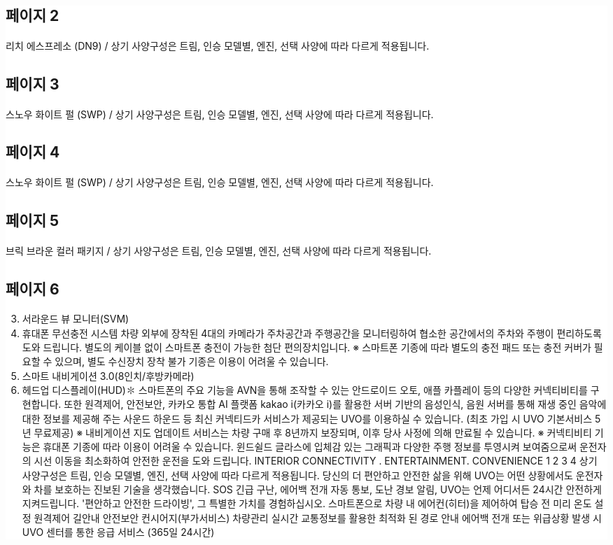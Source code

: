 ## 페이지 2

리치 에스프레소 (DN9) / 상기 사양구성은 트림, 인승 모델별, 엔진, 선택 사양에 따라 다르게 적용됩니다.


## 페이지 3

스노우 화이트 펄 (SWP) / 상기 사양구성은 트림, 인승 모델별, 엔진, 선택 사양에 따라 다르게 적용됩니다.


## 페이지 4

스노우 화이트 펄 (SWP) / 상기 사양구성은 트림, 인승 모델별, 엔진, 선택 사양에 따라 다르게 적용됩니다.


## 페이지 5

브릭 브라운 컬러 패키지 / 상기 사양구성은 트림, 인승 모델별, 엔진, 선택 사양에 따라 다르게 적용됩니다.


## 페이지 6

3.  서라운드 뷰 모니터(SVM)
4.  휴대폰 무선충전 시스템
차량 외부에 장착된 4대의 카메라가 주차공간과 
주행공간을 모니터링하여 협소한 공간에서의 
주차와 주행이 편리하도록 도와 드립니다.
별도의 케이블 없이 스마트폰 충전이 가능한 첨단 
편의장치입니다.
※ 스마트폰 기종에 따라 별도의 충전 패드 또는 충전 커버가 
    필요할 수 있으며, 별도 수신장치 장착 불가 기종은 이용이 
    어려울 수 있습니다.
1.  스마트 내비게이션                  3.0(8인치/후방카메라)
2.  헤드업 디스플레이(HUD)✽
스마트폰의 주요 기능을 AVN을 통해 조작할 수 있는 안드로이드 오토, 애플 카플레이 등의 다양한 
커넥티비티를 구현합니다. 또한 원격제어, 안전보안, 카카오 통합 AI 플랫폼 kakao i(카카오 i)를 활용한 
서버 기반의 음성인식, 음원 서버를 통해 재생 중인 음악에 대한 정보를 제공해 주는 사운드 하운드 등 
최신 커넥티드카 서비스가 제공되는 UVO를 이용하실 수 있습니다.
(최초 가입 시 UVO 기본서비스 5년 무료제공)
※ 내비게이션 지도 업데이트 서비스는 차량 구매 후 8년까지 보장되며, 이후 당사 사정에 의해 만료될 수 있습니다.
※ 커넥티비티 기능은 휴대폰 기종에 따라 이용이 어려울 수 있습니다.
윈드쉴드 글라스에 입체감 있는 그래픽과 다양한 주행 정보를 투영시켜 보여줌으로써 운전자의 시선 이동을
최소화하여 안전한 운전을 도와 드립니다.
INTERIOR
CONNECTIVITY . ENTERTAINMENT. CONVENIENCE
1
2
3
4
상기 사양구성은 트림, 인승 모델별, 엔진, 선택 사양에 따라 다르게 적용됩니다.
당신의 더 편안하고 안전한 삶을 위해 UVO는 어떤 상황에서도 운전자와 차를 보호하는 진보된 기술을 생각했습니다. 
SOS 긴급 구난, 에어백 전개 자동 통보, 도난 경보 알림, UVO는 언제 어디서든 24시간 안전하게 지켜드립니다. 
'편안하고 안전한 드라이빙', 그 특별한 가치를 경험하십시오.
스마트폰으로 차량 내 에어컨(히터)을
제어하여 탑승 전 미리 온도 설정
원격제어
길안내
안전보안
컨시어지(부가서비스)
차량관리
실시간 교통정보를 활용한 최적화 된
경로 안내
에어백 전개 또는 위급상황 발생 시 UVO
센터를 통한 응급 서비스 (365일 24시간)